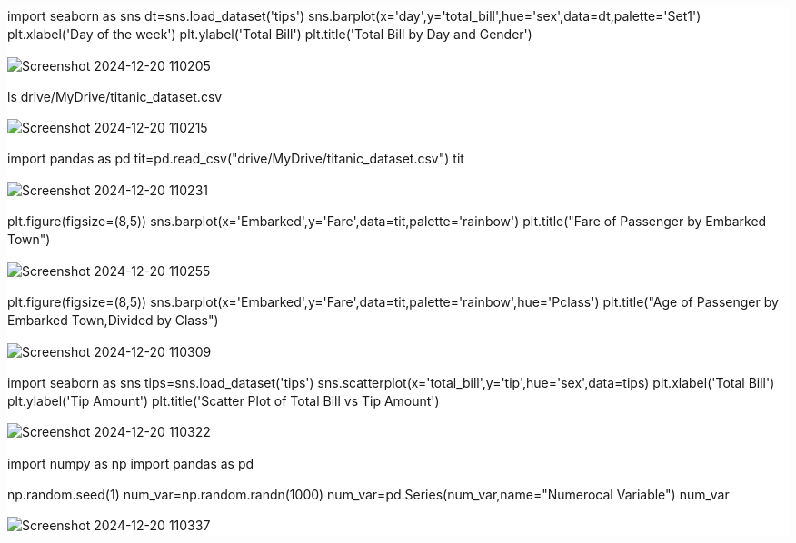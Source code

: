 import seaborn as sns
dt=sns.load_dataset('tips')
sns.barplot(x='day',y='total_bill',hue='sex',data=dt,palette='Set1')
plt.xlabel('Day of the week')
plt.ylabel('Total Bill')
plt.title('Total Bill by Day and Gender')


![Screenshot 2024-12-20 110205](https://github.com/user-attachments/assets/c64fc75b-1b46-42cd-b940-89c09d306121)

ls drive/MyDrive/titanic_dataset.csv


![Screenshot 2024-12-20 110215](https://github.com/user-attachments/assets/aa93e304-91df-47d0-9295-0e923fb73131)

import pandas as pd
tit=pd.read_csv("drive/MyDrive/titanic_dataset.csv")
tit


![Screenshot 2024-12-20 110231](https://github.com/user-attachments/assets/425f6944-61b8-478a-8656-9f943c52e71f)

plt.figure(figsize=(8,5))
sns.barplot(x='Embarked',y='Fare',data=tit,palette='rainbow')
plt.title("Fare of Passenger by Embarked Town")


![Screenshot 2024-12-20 110255](https://github.com/user-attachments/assets/deb2e975-3ece-4f24-8890-46915e1fc261)

plt.figure(figsize=(8,5))
sns.barplot(x='Embarked',y='Fare',data=tit,palette='rainbow',hue='Pclass')
plt.title("Age of Passenger by Embarked Town,Divided by Class")


![Screenshot 2024-12-20 110309](https://github.com/user-attachments/assets/786639d0-a17c-49a3-a9b5-978baa3c774a)

import seaborn as sns
tips=sns.load_dataset('tips')
sns.scatterplot(x='total_bill',y='tip',hue='sex',data=tips)
plt.xlabel('Total Bill')
plt.ylabel('Tip Amount')
plt.title('Scatter Plot of Total Bill vs Tip Amount')


![Screenshot 2024-12-20 110322](https://github.com/user-attachments/assets/5edcf49e-6ed7-4cea-928d-9bc1295e619e)

import numpy as np
import pandas as pd

np.random.seed(1)
num_var=np.random.randn(1000)
num_var=pd.Series(num_var,name="Numerocal Variable")
num_var


![Screenshot 2024-12-20 110337](https://github.com/user-attachments/assets/66de7602-8130-49b8-b03c-d75a2a56754b)
